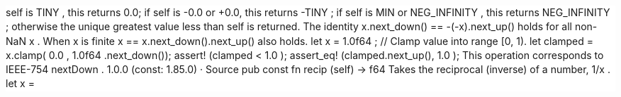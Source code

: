 self
is
TINY
, this returns 0.0;
if
self
is -0.0 or +0.0, this returns
-TINY
;
if
self
is
MIN
or
NEG_INFINITY
, this returns
NEG_INFINITY
;
otherwise the unique greatest value less than
self
is returned.
The identity
x.next_down() == -(-x).next_up()
holds for all non-NaN
x
. When
x
is finite
x == x.next_down().next_up()
also holds.
let
x =
1.0f64
;
// Clamp value into range [0, 1).
let
clamped = x.clamp(
0.0
,
1.0f64
.next_down());
assert!
(clamped <
1.0
);
assert_eq!
(clamped.next_up(),
1.0
);
This operation corresponds to IEEE-754
nextDown
.
1.0.0 (const: 1.85.0)
·
Source
pub const fn
recip
(self) ->
f64
Takes the reciprocal (inverse) of a number,
1/x
.
let
x =